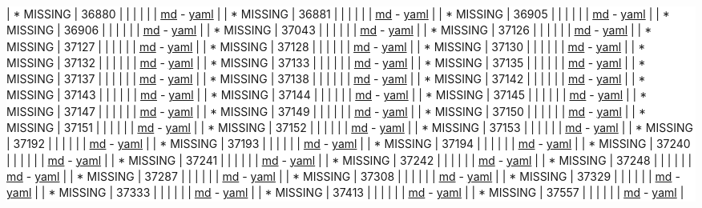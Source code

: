 | * MISSING | 36880 |  |  |  |  |  | [md](../markdown/36880-transcript.md) - [yaml](../yaml/36880-transcript.yml) |
| * MISSING | 36881 |  |  |  |  |  | [md](../markdown/36881-transcript.md) - [yaml](../yaml/36881-transcript.yml) |
| * MISSING | 36905 |  |  |  |  |  | [md](../markdown/36905-transcript.md) - [yaml](../yaml/36905-transcript.yml) |
| * MISSING | 36906 |  |  |  |  |  | [md](../markdown/36906-transcript.md) - [yaml](../yaml/36906-transcript.yml) |
| * MISSING | 37043 |  |  |  |  |  | [md](../markdown/37043-transcript.md) - [yaml](../yaml/37043-transcript.yml) |
| * MISSING | 37126 |  |  |  |  |  | [md](../markdown/37126-transcript.md) - [yaml](../yaml/37126-transcript.yml) |
| * MISSING | 37127 |  |  |  |  |  | [md](../markdown/37127-transcript.md) - [yaml](../yaml/37127-transcript.yml) |
| * MISSING | 37128 |  |  |  |  |  | [md](../markdown/37128-transcript.md) - [yaml](../yaml/37128-transcript.yml) |
| * MISSING | 37130 |  |  |  |  |  | [md](../markdown/37130-transcript.md) - [yaml](../yaml/37130-transcript.yml) |
| * MISSING | 37132 |  |  |  |  |  | [md](../markdown/37132-transcript.md) - [yaml](../yaml/37132-transcript.yml) |
| * MISSING | 37133 |  |  |  |  |  | [md](../markdown/37133-transcript.md) - [yaml](../yaml/37133-transcript.yml) |
| * MISSING | 37135 |  |  |  |  |  | [md](../markdown/37135-transcript.md) - [yaml](../yaml/37135-transcript.yml) |
| * MISSING | 37137 |  |  |  |  |  | [md](../markdown/37137-transcript.md) - [yaml](../yaml/37137-transcript.yml) |
| * MISSING | 37138 |  |  |  |  |  | [md](../markdown/37138-transcript.md) - [yaml](../yaml/37138-transcript.yml) |
| * MISSING | 37142 |  |  |  |  |  | [md](../markdown/37142-transcript.md) - [yaml](../yaml/37142-transcript.yml) |
| * MISSING | 37143 |  |  |  |  |  | [md](../markdown/37143-transcript.md) - [yaml](../yaml/37143-transcript.yml) |
| * MISSING | 37144 |  |  |  |  |  | [md](../markdown/37144-transcript.md) - [yaml](../yaml/37144-transcript.yml) |
| * MISSING | 37145 |  |  |  |  |  | [md](../markdown/37145-transcript.md) - [yaml](../yaml/37145-transcript.yml) |
| * MISSING | 37147 |  |  |  |  |  | [md](../markdown/37147-transcript.md) - [yaml](../yaml/37147-transcript.yml) |
| * MISSING | 37149 |  |  |  |  |  | [md](../markdown/37149-transcript.md) - [yaml](../yaml/37149-transcript.yml) |
| * MISSING | 37150 |  |  |  |  |  | [md](../markdown/37150-transcript.md) - [yaml](../yaml/37150-transcript.yml) |
| * MISSING | 37151 |  |  |  |  |  | [md](../markdown/37151-transcript.md) - [yaml](../yaml/37151-transcript.yml) |
| * MISSING | 37152 |  |  |  |  |  | [md](../markdown/37152-transcript.md) - [yaml](../yaml/37152-transcript.yml) |
| * MISSING | 37153 |  |  |  |  |  | [md](../markdown/37153-transcript.md) - [yaml](../yaml/37153-transcript.yml) |
| * MISSING | 37192 |  |  |  |  |  | [md](../markdown/37192-transcript.md) - [yaml](../yaml/37192-transcript.yml) |
| * MISSING | 37193 |  |  |  |  |  | [md](../markdown/37193-transcript.md) - [yaml](../yaml/37193-transcript.yml) |
| * MISSING | 37194 |  |  |  |  |  | [md](../markdown/37194-transcript.md) - [yaml](../yaml/37194-transcript.yml) |
| * MISSING | 37240 |  |  |  |  |  | [md](../markdown/37240-transcript.md) - [yaml](../yaml/37240-transcript.yml) |
| * MISSING | 37241 |  |  |  |  |  | [md](../markdown/37241-transcript.md) - [yaml](../yaml/37241-transcript.yml) |
| * MISSING | 37242 |  |  |  |  |  | [md](../markdown/37242-transcript.md) - [yaml](../yaml/37242-transcript.yml) |
| * MISSING | 37248 |  |  |  |  |  | [md](../markdown/37248-transcript.md) - [yaml](../yaml/37248-transcript.yml) |
| * MISSING | 37287 |  |  |  |  |  | [md](../markdown/37287-transcript.md) - [yaml](../yaml/37287-transcript.yml) |
| * MISSING | 37308 |  |  |  |  |  | [md](../markdown/37308-transcript.md) - [yaml](../yaml/37308-transcript.yml) |
| * MISSING | 37329 |  |  |  |  |  | [md](../markdown/37329-transcript.md) - [yaml](../yaml/37329-transcript.yml) |
| * MISSING | 37333 |  |  |  |  |  | [md](../markdown/37333-transcript.md) - [yaml](../yaml/37333-transcript.yml) |
| * MISSING | 37413 |  |  |  |  |  | [md](../markdown/37413-transcript.md) - [yaml](../yaml/37413-transcript.yml) |
| * MISSING | 37557 |  |  |  |  |  | [md](../markdown/37557-transcript.md) - [yaml](../yaml/37557-transcript.yml) |
